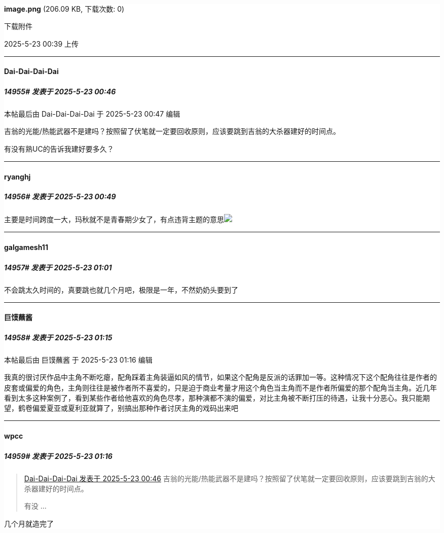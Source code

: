 <strong>image.png</strong> (206.09 KB, 下载次数: 0)

下载附件

2025-5-23 00:39 上传


*****

####  Dai-Dai-Dai-Dai  
##### 14955#       发表于 2025-5-23 00:46

 本帖最后由 Dai-Dai-Dai-Dai 于 2025-5-23 00:47 编辑 

吉翁的光能/热能武器不是建吗？按照留了伏笔就一定要回收原则，应该要跳到吉翁的大杀器建好的时间点。

有没有熟UC的告诉我建好要多久？


*****

####  ryanghj  
##### 14956#       发表于 2025-5-23 00:49

主要是时间跨度一大，玛秋就不是青春期少女了，有点违背主题的意思<img src="https://static.stage1st.com/image/smiley/face2017/009.gif" referrerpolicy="no-referrer">


*****

####  galgamesh11  
##### 14957#       发表于 2025-5-23 01:01

不会跳太久时间的，真要跳也就几个月吧，极限是一年，不然奶奶头要到了


*****

####  巨馍蘸酱  
##### 14958#       发表于 2025-5-23 01:15

 本帖最后由 巨馍蘸酱 于 2025-5-23 01:16 编辑 

我真的很讨厌作品中主角不断吃瘪，配角踩着主角装逼如风的情节，如果这个配角是反派的话罪加一等。这种情况下这个配角往往是作者的皮套或偏爱的角色，主角则往往是被作者所不喜爱的，只是迫于商业考量才用这个角色当主角而不是作者所偏爱的那个配角当主角。近几年看到太多这种案例了，看到某些作者给他喜欢的角色尽孝，那种演都不演的偏爱，对比主角被不断打压的待遇，让我十分恶心。我只能期望，鹤卷偏爱夏亚或夏利亚就算了，别搞出那种作者讨厌主角的戏码出来吧

*****

####  wpcc  
##### 14959#       发表于 2025-5-23 01:16

<blockquote><a href="httphttps://stage1st.com/2b/forum.php?mod=redirect&amp;goto=findpost&amp;pid=67842901&amp;ptid=2209276" target="_blank">Dai-Dai-Dai-Dai 发表于 2025-5-23 00:46</a>
吉翁的光能/热能武器不是建吗？按照留了伏笔就一定要回收原则，应该要跳到吉翁的大杀器建好的时间点。

有没 ...</blockquote>
几个月就造完了 
